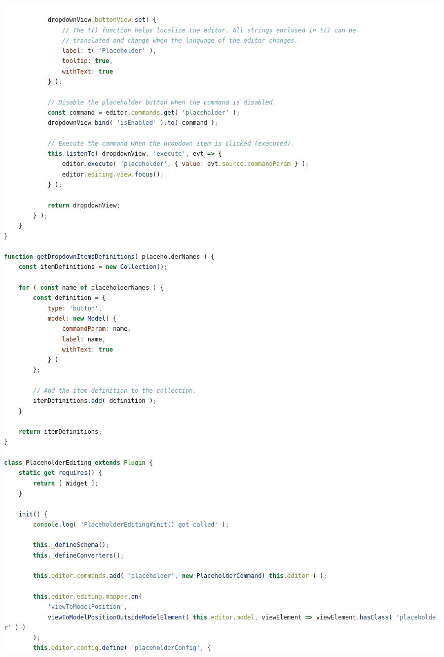 ```js

			dropdownView.buttonView.set( {
				// The t() function helps localize the editor. All strings enclosed in t() can be
				// translated and change when the language of the editor changes.
				label: t( 'Placeholder' ),
				tooltip: true,
				withText: true
			} );

			// Disable the placeholder button when the command is disabled.
			const command = editor.commands.get( 'placeholder' );
			dropdownView.bind( 'isEnabled' ).to( command );

			// Execute the command when the dropdown item is clicked (executed).
			this.listenTo( dropdownView, 'execute', evt => {
				editor.execute( 'placeholder', { value: evt.source.commandParam } );
				editor.editing.view.focus();
			} );

			return dropdownView;
		} );
	}
}

function getDropdownItemsDefinitions( placeholderNames ) {
	const itemDefinitions = new Collection();

	for ( const name of placeholderNames ) {
		const definition = {
			type: 'button',
			model: new Model( {
				commandParam: name,
				label: name,
				withText: true
			} )
		};

		// Add the item definition to the collection.
		itemDefinitions.add( definition );
	}

	return itemDefinitions;
}

class PlaceholderEditing extends Plugin {
	static get requires() {
		return [ Widget ];
	}

	init() {
		console.log( 'PlaceholderEditing#init() got called' );

		this._defineSchema();
		this._defineConverters();

		this.editor.commands.add( 'placeholder', new PlaceholderCommand( this.editor ) );

		this.editor.editing.mapper.on(
			'viewToModelPosition',
			viewToModelPositionOutsideModelElement( this.editor.model, viewElement => viewElement.hasClass( 'placeholder' ) )
		);
		this.editor.config.define( 'placeholderConfig', {
```